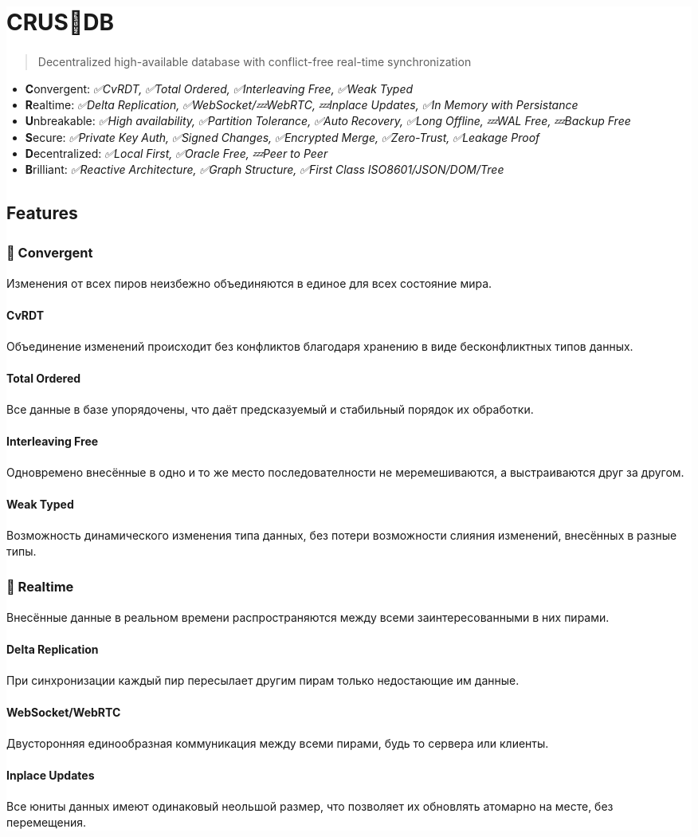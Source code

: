 # CRUS🦿DB

> Decentralized high-available database with conflict-free real-time synchronization

- **C**onvergent: *✅CvRDT, ✅Total Ordered, ✅Interleaving Free, ✅Weak Typed*
- **R**ealtime: *✅Delta Replication, ✅WebSocket/💤WebRTC, 💤Inplace Updates, ✅In Memory with Persistance*
- **U**nbreakable: *✅High availability, ✅Partition Tolerance, ✅Auto Recovery, ✅Long Offline, 💤WAL Free, 💤Backup Free*
- **S**ecure: *✅Private Key Auth, ✅Signed Changes, ✅Encrypted Merge, ✅Zero-Trust, ✅Leakage Proof*
- **D**ecentralized: *✅Local First, ✅Oracle Free, 💤Peer to Peer*
- **B**rilliant: *✅Reactive Architecture, ✅Graph Structure, ✅First Class ISO8601/JSON/DOM/Tree*

## Features

### 🔆 Convergent

Изменения от всех пиров неизбежно объединяются в единое для всех состояние мира.

#### CvRDT

Объединение изменений происходит без конфликтов благодаря хранению в виде бесконфликтных типов данных.

#### Total Ordered

Все данные в базе упорядочены, что даёт предсказуемый и стабильный порядок их обработки.

#### Interleaving Free

Одновремено внесённые в одно и то же место последователности не меремешиваются, а выстраиваются друг за другом.

#### Weak Typed

Возможность динамического изменения типа данных, без потери возможности слияния изменений, внесённых в разные типы.

### 💨 Realtime

Внесённые данные в реальном времени распространяются между всеми заинтересованными в них пирами.

#### Delta Replication

При синхронизации каждый пир пересылает другим пирам только недостающие им данные.

#### WebSocket/WebRTC

Двусторонняя единообразная коммуникация между всеми пирами, будь то сервера или клиенты.

#### Inplace Updates

Все юниты данных имеют одинаковый неольшой размер, что позволяет их обновлять атомарно на месте, без перемещения.
